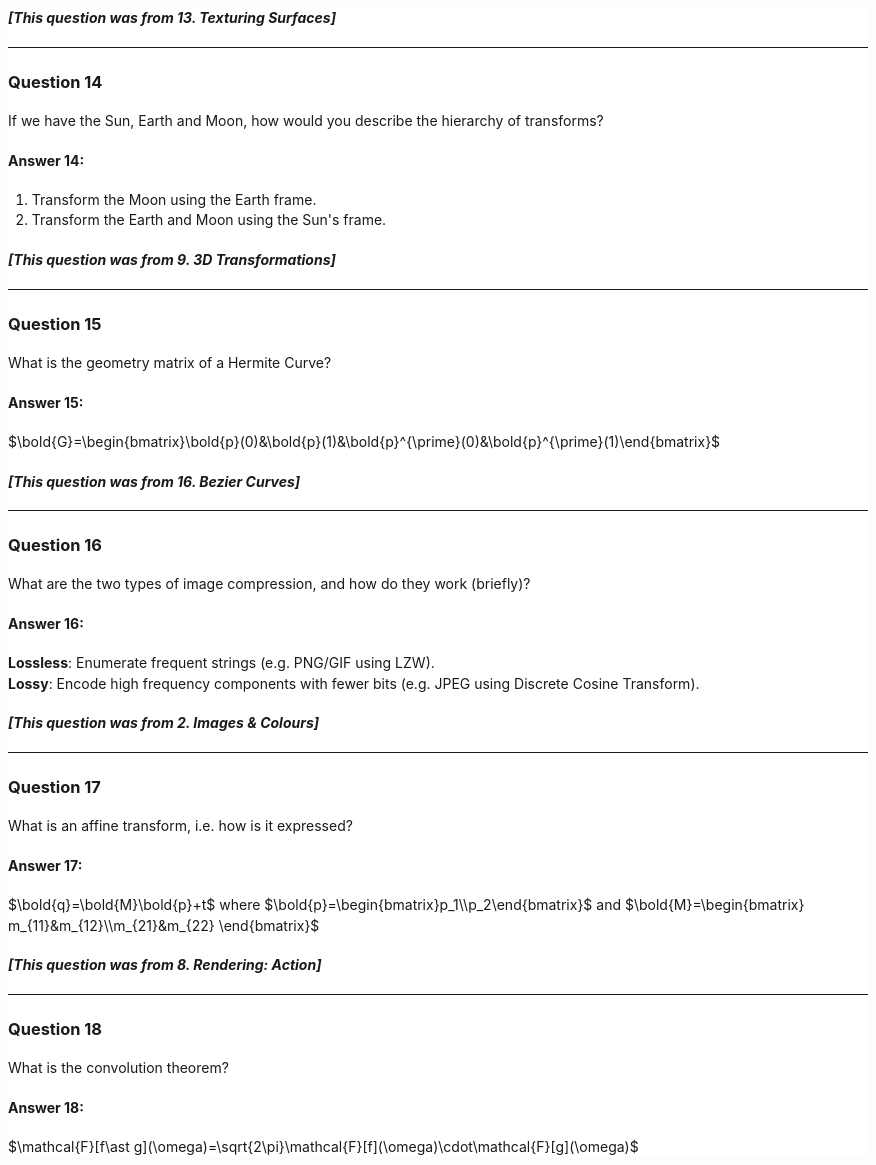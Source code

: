#### *[This question was from 13. Texturing Surfaces]*
<hr>

### Question 14
If we have the Sun, Earth and Moon, how would you describe the hierarchy of transforms?

#### Answer 14:
1. Transform the Moon using the Earth frame. 
2. Transform the Earth and Moon using the Sun's frame.

#### *[This question was from 9. 3D Transformations]*
<hr>

### Question 15
What is the geometry matrix of a Hermite Curve?

#### Answer 15:
$\bold{G}=\begin{bmatrix}\bold{p}(0)&\bold{p}(1)&\bold{p}^{\prime}(0)&\bold{p}^{\prime}(1)\end{bmatrix}$

#### *[This question was from 16. Bezier Curves]*
<hr>

### Question 16
What are the two types of image compression, and how do they work (briefly)?

#### Answer 16:
**Lossless**: Enumerate frequent strings (e.g. PNG/GIF using LZW).<br>
**Lossy**: Encode high frequency components with fewer bits (e.g. JPEG using Discrete Cosine Transform).

#### *[This question was from 2. Images & Colours]*
<hr>

### Question 17
What is an affine transform, i.e. how is it expressed?

#### Answer 17:
$\bold{q}=\bold{M}\bold{p}+t$ where $\bold{p}=\begin{bmatrix}p_1\\p_2\end{bmatrix}$ and 
$\bold{M}=\begin{bmatrix}
m_{11}&m_{12}\\m_{21}&m_{22}
\end{bmatrix}$

#### *[This question was from 8. Rendering: Action]*
<hr>

### Question 18
What is the convolution theorem?

#### Answer 18:
$\mathcal{F}[f\ast g](\omega)=\sqrt{2\pi}\mathcal{F}[f](\omega)\cdot\mathcal{F}[g](\omega)$
